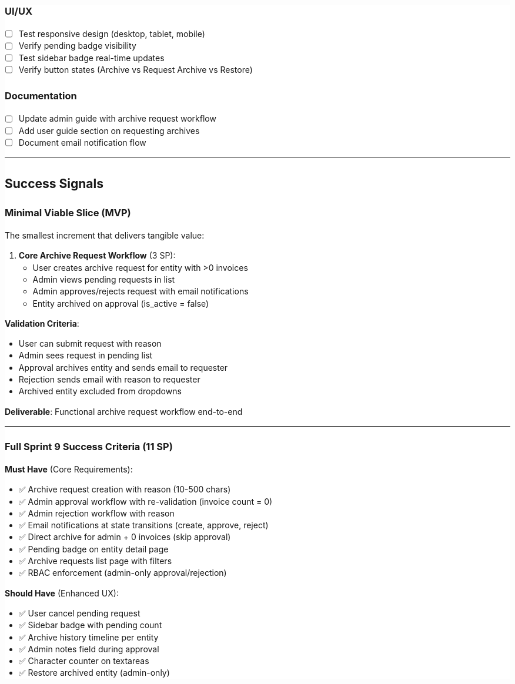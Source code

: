 ### UI/UX
- [ ] Test responsive design (desktop, tablet, mobile)
- [ ] Verify pending badge visibility
- [ ] Test sidebar badge real-time updates
- [ ] Verify button states (Archive vs Request Archive vs Restore)

### Documentation
- [ ] Update admin guide with archive request workflow
- [ ] Add user guide section on requesting archives
- [ ] Document email notification flow

---

## Success Signals

### Minimal Viable Slice (MVP)
The smallest increment that delivers tangible value:

1. **Core Archive Request Workflow** (3 SP):
   - User creates archive request for entity with >0 invoices
   - Admin views pending requests in list
   - Admin approves/rejects request with email notifications
   - Entity archived on approval (is_active = false)

**Validation Criteria**:
- User can submit request with reason
- Admin sees request in pending list
- Approval archives entity and sends email to requester
- Rejection sends email with reason to requester
- Archived entity excluded from dropdowns

**Deliverable**: Functional archive request workflow end-to-end

---

### Full Sprint 9 Success Criteria (11 SP)

**Must Have** (Core Requirements):
- ✅ Archive request creation with reason (10-500 chars)
- ✅ Admin approval workflow with re-validation (invoice count = 0)
- ✅ Admin rejection workflow with reason
- ✅ Email notifications at state transitions (create, approve, reject)
- ✅ Direct archive for admin + 0 invoices (skip approval)
- ✅ Pending badge on entity detail page
- ✅ Archive requests list page with filters
- ✅ RBAC enforcement (admin-only approval/rejection)

**Should Have** (Enhanced UX):
- ✅ User cancel pending request
- ✅ Sidebar badge with pending count
- ✅ Archive history timeline per entity
- ✅ Admin notes field during approval
- ✅ Character counter on textareas
- ✅ Restore archived entity (admin-only)
